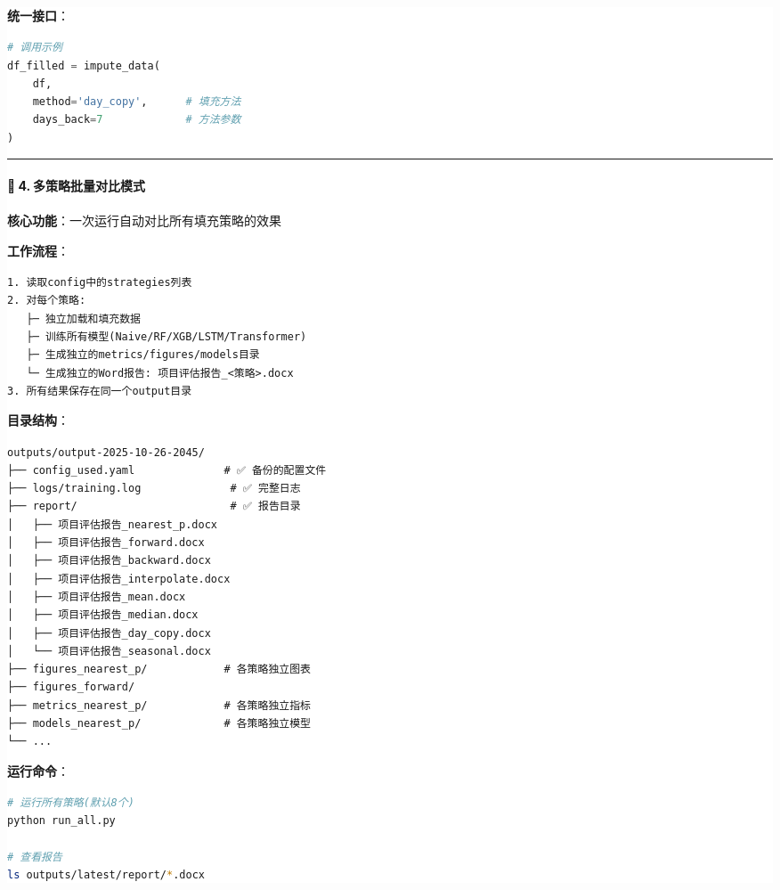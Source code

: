**统一接口**：
```python
# 调用示例
df_filled = impute_data(
    df, 
    method='day_copy',      # 填充方法
    days_back=7             # 方法参数
)
```

---

#### 🔄 4. 多策略批量对比模式

**核心功能**：一次运行自动对比所有填充策略的效果

**工作流程**：
```
1. 读取config中的strategies列表
2. 对每个策略:
   ├─ 独立加载和填充数据
   ├─ 训练所有模型(Naive/RF/XGB/LSTM/Transformer)
   ├─ 生成独立的metrics/figures/models目录
   └─ 生成独立的Word报告: 项目评估报告_<策略>.docx
3. 所有结果保存在同一个output目录
```

**目录结构**：
```
outputs/output-2025-10-26-2045/
├── config_used.yaml              # ✅ 备份的配置文件
├── logs/training.log              # ✅ 完整日志
├── report/                        # ✅ 报告目录
│   ├── 项目评估报告_nearest_p.docx
│   ├── 项目评估报告_forward.docx
│   ├── 项目评估报告_backward.docx
│   ├── 项目评估报告_interpolate.docx
│   ├── 项目评估报告_mean.docx
│   ├── 项目评估报告_median.docx
│   ├── 项目评估报告_day_copy.docx
│   └── 项目评估报告_seasonal.docx
├── figures_nearest_p/            # 各策略独立图表
├── figures_forward/
├── metrics_nearest_p/            # 各策略独立指标
├── models_nearest_p/             # 各策略独立模型
└── ...
```

**运行命令**：
```bash
# 运行所有策略(默认8个)
python run_all.py

# 查看报告
ls outputs/latest/report/*.docx
```
